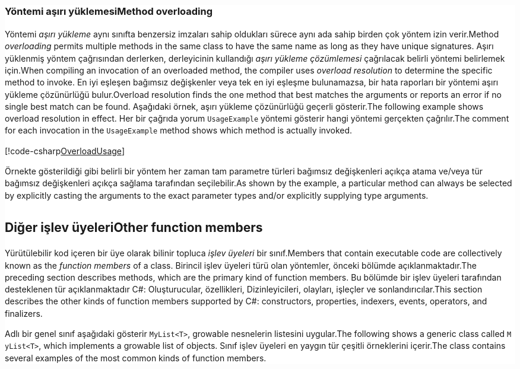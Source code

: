 ### <a name="method-overloading"></a><span data-ttu-id="c55e0-264">Yöntemi aşırı yüklemesi</span><span class="sxs-lookup"><span data-stu-id="c55e0-264">Method overloading</span></span>

<span data-ttu-id="c55e0-265">Yöntemi *aşırı yükleme* aynı sınıfta benzersiz imzaları sahip oldukları sürece aynı ada sahip birden çok yöntem izin verir.</span><span class="sxs-lookup"><span data-stu-id="c55e0-265">Method *overloading* permits multiple methods in the same class to have the same name as long as they have unique signatures.</span></span> <span data-ttu-id="c55e0-266">Aşırı yüklenmiş yöntem çağrısından derlerken, derleyicinin kullandığı *aşırı yükleme çözümlemesi* çağrılacak belirli yöntemi belirlemek için.</span><span class="sxs-lookup"><span data-stu-id="c55e0-266">When compiling an invocation of an overloaded method, the compiler uses *overload resolution* to determine the specific method to invoke.</span></span> <span data-ttu-id="c55e0-267">En iyi eşleşen bağımsız değişkenler veya tek en iyi eşleşme bulunamazsa, bir hata raporları bir yöntemi aşırı yükleme çözünürlüğü bulur.</span><span class="sxs-lookup"><span data-stu-id="c55e0-267">Overload resolution finds the one method that best matches the arguments or reports an error if no single best match can be found.</span></span> <span data-ttu-id="c55e0-268">Aşağıdaki örnek, aşırı yükleme çözünürlüğü geçerli gösterir.</span><span class="sxs-lookup"><span data-stu-id="c55e0-268">The following example shows overload resolution in effect.</span></span> <span data-ttu-id="c55e0-269">Her bir çağrıda yorum `UsageExample` yöntemi gösterir hangi yöntemi gerçekten çağrılır.</span><span class="sxs-lookup"><span data-stu-id="c55e0-269">The comment for each invocation in the `UsageExample` method shows which method is actually invoked.</span></span>

[!code-csharp[OverloadUsage](~/samples/snippets/csharp/tour/classes-and-objects/Overloading.cs#L3-L41)]

<span data-ttu-id="c55e0-270">Örnekte gösterildiği gibi belirli bir yöntem her zaman tam parametre türleri bağımsız değişkenleri açıkça atama ve/veya tür bağımsız değişkenleri açıkça sağlama tarafından seçilebilir.</span><span class="sxs-lookup"><span data-stu-id="c55e0-270">As shown by the example, a particular method can always be selected by explicitly casting the arguments to the exact parameter types and/or explicitly supplying type arguments.</span></span>

## <a name="other-function-members"></a><span data-ttu-id="c55e0-271">Diğer işlev üyeleri</span><span class="sxs-lookup"><span data-stu-id="c55e0-271">Other function members</span></span>

<span data-ttu-id="c55e0-272">Yürütülebilir kod içeren bir üye olarak bilinir topluca *işlev üyeleri* bir sınıf.</span><span class="sxs-lookup"><span data-stu-id="c55e0-272">Members that contain executable code are collectively known as the *function members* of a class.</span></span> <span data-ttu-id="c55e0-273">Birincil işlev üyeleri türü olan yöntemler, önceki bölümde açıklanmaktadır.</span><span class="sxs-lookup"><span data-stu-id="c55e0-273">The preceding section describes methods, which are the primary kind of function members.</span></span> <span data-ttu-id="c55e0-274">Bu bölümde bir işlev üyeleri tarafından desteklenen tür açıklanmaktadır C#: Oluşturucular, özellikleri, Dizinleyicileri, olayları, işleçler ve sonlandırıcılar.</span><span class="sxs-lookup"><span data-stu-id="c55e0-274">This section describes the other kinds of function members supported by C#: constructors, properties, indexers, events, operators, and finalizers.</span></span>

<span data-ttu-id="c55e0-275">Adlı bir genel sınıf aşağıdaki gösterir `MyList<T>`, growable nesnelerin listesini uygular.</span><span class="sxs-lookup"><span data-stu-id="c55e0-275">The following shows a generic class called `MyList<T>`, which implements a growable list of objects.</span></span> <span data-ttu-id="c55e0-276">Sınıf işlev üyeleri en yaygın tür çeşitli örneklerini içerir.</span><span class="sxs-lookup"><span data-stu-id="c55e0-276">The class contains several examples of the most common kinds of function members.</span></span>
